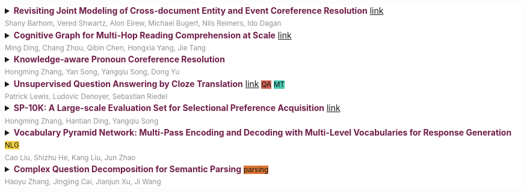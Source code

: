 <details><summary>
<span style="color:#701d49"><strong>Revisiting Joint Modeling of Cross-document Entity and Event Coreference Resolution</strong></span>
<span><a href="http://arxiv.org/pdf/1906.01753v1">link</a></span>
<br><span style="color:#909090"><small>Shany Barhom, Vered Shwartz, Alon Eirew, Michael Bugert, Nils Reimers, Ido Dagan</small></span>
</summary></details>

<details><summary>
<span style="color:#701d49"><strong>Cognitive Graph for Multi-Hop Reading Comprehension at Scale</strong></span>
<span><a href="http://arxiv.org/pdf/1905.05460v2">link</a></span>
<br><span style="color:#909090"><small>Ming Ding, Chang Zhou, Qibin Chen, Hongxia Yang, Jie Tang</small></span>
</summary></details>

<details><summary>
<span style="color:#701d49"><strong>Knowledge-aware Pronoun Coreference Resolution</strong></span>
<br><span style="color:#909090"><small>Hongming Zhang, Yan Song, Yangqiu Song, Dong Yu</small></span>
</summary></details>

<details><summary>
<span style="color:#701d49"><strong>Unsupervised Question Answering by Cloze Translation</strong></span>
<span><a href="http://arxiv.org/pdf/1906.04980v1">link</a></span>
<span><small style="background-color:#CD6155;display:inline;">QA</small></span>
<span><small style="background-color:#48C9B0;display:inline;">MT</small></span>
<br><span style="color:#909090"><small>Patrick Lewis, Ludovic Denoyer, Sebastian Riedel</small></span>
</summary></details>

<details><summary>
<span style="color:#701d49"><strong>SP-10K: A Large-scale Evaluation Set for Selectional Preference Acquisition</strong></span>
<span><a href="http://arxiv.org/pdf/1906.02123v1">link</a></span>
<br><span style="color:#909090"><small>Hongming Zhang, Hantian Ding, Yangqiu Song</small></span>
</summary></details>

<details><summary>
<span style="color:#701d49"><strong>Vocabulary Pyramid Network: Multi-Pass Encoding and Decoding with Multi-Level Vocabularies for Response Generation</strong></span>
<span><small style="background-color:#F4D03F;display:inline;">NLG</small></span>
<br><span style="color:#909090"><small>Cao Liu, Shizhu He, Kang Liu, Jun Zhao</small></span>
</summary></details>

<details><summary>
<span style="color:#701d49"><strong>Complex Question Decomposition for Semantic Parsing</strong></span>
<span><small style="background-color:#DC7633;display:inline;">parsing</small></span>
<br><span style="color:#909090"><small>Haoyu Zhang, Jingjing Cai, Jianjun Xu, Ji Wang</small></span>
</summary></details>
